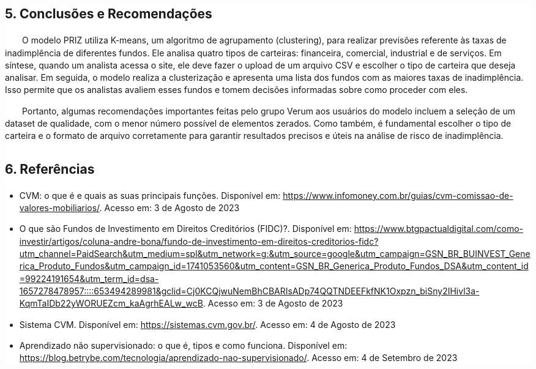 
## <a name="t5"></a>5. Conclusões e Recomendações

&emsp;&emsp;O modelo PRIZ utiliza K-means, um algoritmo de agrupamento (clustering), para realizar previsões referente às taxas de inadimplência de diferentes fundos. Ele analisa quatro tipos de carteiras: financeira, comercial, industrial e de serviços. Em síntese, quando um analista acessa o site, ele deve fazer o upload de um arquivo CSV e escolher o tipo de carteira que deseja analisar. Em seguida, o modelo realiza a clusterização e apresenta uma lista dos fundos com as maiores taxas de inadimplência. Isso permite que os analistas avaliem esses fundos e tomem decisões informadas sobre como proceder com eles.

&emsp;&emsp;Portanto, algumas recomendações importantes feitas pelo grupo Verum aos usuários do modelo incluem a seleção de um dataset de qualidade, com o menor número possível de elementos zerados. Como também, é fundamental escolher o tipo de carteira e o formato de arquivo corretamente para garantir resultados precisos e úteis na análise de risco de inadimplência.


## <a name="t6"></a>6. Referências

- CVM: o que é e quais as suas principais funções. Disponível em: <https://www.infomoney.com.br/guias/cvm-comissao-de-valores-mobiliarios/>. Acesso em: 3 de Agosto de 2023
  
- O que são Fundos de Investimento em Direitos Creditórios (FIDC)?. Disponível em: <https://www.btgpactualdigital.com/como-investir/artigos/coluna-andre-bona/fundo-de-investimento-em-direitos-creditorios-fidc?utm_channel=PaidSearch&utm_medium=spl&utm_network=g:&utm_source=google&utm_campaign=GSN_BR_BUINVEST_Generica_Produto_Fundos&utm_campaign_id=1741053560&utm_content=GSN_BR_Generica_Produto_Fundos_DSA&utm_content_id=99224191654&utm_term_id=dsa-1657278478957::::653494289981&gclid=Cj0KCQjwuNemBhCBARIsADp74QQTNDEEFkfNK1Oxpzn_biSny2IHivl3a-KqmTaIDb22yWORUEZcm_kaAgrhEALw_wcB>. Acesso em: 3 de Agosto de 2023
  
- Sistema CVM. Disponível em: <https://sistemas.cvm.gov.br/>. Acesso em: 4 de Agosto de 2023

- Aprendizado não supervisionado: o que é, tipos e como funciona. Disponível em: <https://blog.betrybe.com/tecnologia/aprendizado-nao-supervisionado/>. Acesso em: 4 de Setembro de 2023

